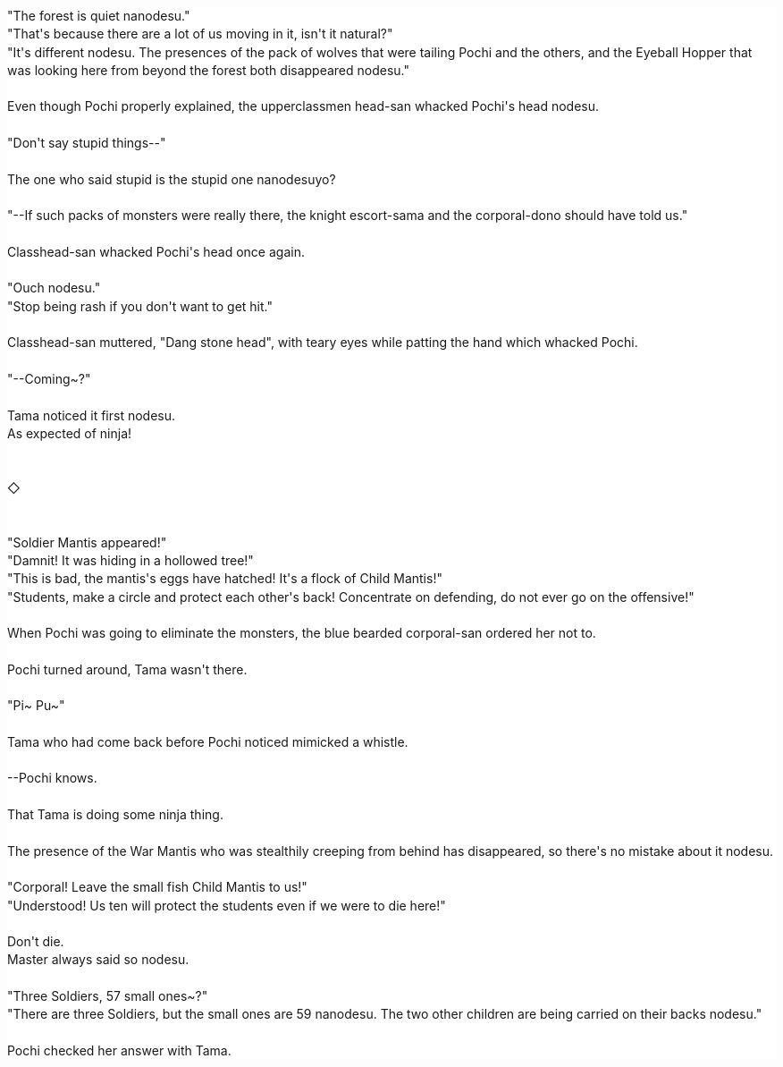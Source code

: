 "The forest is quiet nanodesu."<br/>
"That's because there are a lot of us moving in it, isn't it natural?"<br/>
"It's different nodesu. The presences of the pack of wolves that were tailing Pochi and the others, and the Eyeball Hopper that was looking here from beyond the forest both disappeared nodesu."<br/>
<br/>
Even though Pochi properly explained, the upperclassmen head-san whacked Pochi's head nodesu.<br/>
<br/>
"Don't say stupid things--"<br/>
<br/>
The one who said stupid is the stupid one nanodesuyo?<br/>
<br/>
"--If such packs of monsters were really there, the knight escort-sama and the corporal-dono should have told us."<br/>
<br/>
Classhead-san whacked Pochi's head once again.<br/>
<br/>
"Ouch nodesu."<br/>
"Stop being rash if you don't want to get hit."<br/>
<br/>
Classhead-san muttered, "Dang stone head", with teary eyes while patting the hand which whacked Pochi.<br/>
<br/>
"--Coming~?"<br/>
<br/>
Tama noticed it first nodesu.<br/>
As expected of ninja!<br/>
<br/>
<br/>
◇<br/>
<br/>
<br/>
"Soldier Mantis appeared!"<br/>
"Damnit! It was hiding in a hollowed tree!"<br/>
"This is bad, the mantis's eggs have hatched! It's a flock of Child Mantis!"<br/>
"Students, make a circle and protect each other's back! Concentrate on defending, do not ever go on the offensive!"<br/>
<br/>
When Pochi was going to eliminate the monsters, the blue bearded corporal-san ordered her not to.<br/>
<br/>
Pochi turned around, Tama wasn't there.<br/>
<br/>
"Pi~ Pu~"<br/>
<br/>
Tama who had come back before Pochi noticed mimicked a whistle.<br/>
<br/>
--Pochi knows.<br/>
<br/>
That Tama is doing some ninja thing.<br/>
<br/>
The presence of the War Mantis who was stealthily creeping from behind has disappeared, so there's no mistake about it nodesu.<br/>
<br/>
"Corporal! Leave the small fish Child Mantis to us!"<br/>
"Understood! Us ten will protect the students even if we were to die here!"<br/>
<br/>
Don't die.<br/>
Master always said so nodesu.<br/>
<br/>
"Three Soldiers, 57 small ones~?"<br/>
"There are three Soldiers, but the small ones are 59 nanodesu. The two other children are being carried on their backs nodesu."<br/>
<br/>
Pochi checked her answer with Tama.<br/>